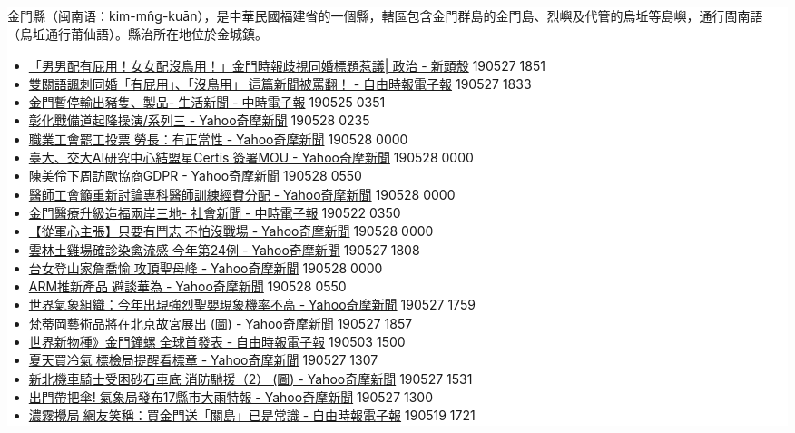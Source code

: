 金門縣（闽南语：kim-mn̂g-kuān），是中華民國福建省的一個縣，轄區包含金門群島的金門島、烈嶼及代管的烏坵等島嶼，通行閩南語（烏坵通行莆仙語）。縣治所在地位於金城鎮。
- [「男男配有屁用！女女配沒鳥用！」金門時報歧視同婚標題惹議| 政治 - 新頭殼](https://newtalk.tw/news/view/2019-05-27/252154 "「男男配有屁用！女女配沒鳥用！」金門時報歧視同婚標題惹議| 政治 - 新頭殼") 190527 1851
- [雙關語諷刺同婚「有屁用」、「沒鳥用」 這篇新聞被罵翻！ - 自由時報電子報](https://m.ltn.com.tw/news/politics/breakingnews/2803514 "雙關語諷刺同婚「有屁用」、「沒鳥用」 這篇新聞被罵翻！ - 自由時報電子報") 190527 1833
- [金門暫停輸出豬隻、製品- 生活新聞 - 中時電子報](https://www.chinatimes.com/newspapers/20190525000505-260114 "金門暫停輸出豬隻、製品- 生活新聞 - 中時電子報") 190525 0351
- [彰化戰備道起降操演/系列三 - Yahoo奇摩新聞](https://tw.news.yahoo.com/%E5%BD%B0%E5%8C%96%E6%88%B0%E5%82%99%E9%81%93%E5%AF%A6%E5%85%B5%E6%93%8D%E6%BC%94-%E7%B3%BB%E5%88%97%E4%B8%89-183500626.html "彰化戰備道起降操演/系列三 - Yahoo奇摩新聞") 190528 0235
- [職業工會罷工投票 勞長：有正當性 - Yahoo奇摩新聞](https://tw.news.yahoo.com/%E8%81%B7%E6%A5%AD%E5%B7%A5%E6%9C%83%E7%BD%B7%E5%B7%A5%E6%8A%95%E7%A5%A8-%E5%8B%9E%E9%95%B7-%E6%9C%89%E6%AD%A3%E7%95%B6%E6%80%A7-160000416.html "職業工會罷工投票 勞長：有正當性 - Yahoo奇摩新聞") 190528 0000
- [臺大、交大AI研究中心結盟星Certis 簽署MOU - Yahoo奇摩新聞](https://tw.news.yahoo.com/%E8%87%BA%E5%A4%A7-%E4%BA%A4%E5%A4%A7ai%E7%A0%94%E7%A9%B6%E4%B8%AD%E5%BF%83%E7%B5%90%E7%9B%9F%E6%98%9Fcertis-%E7%B0%BD%E7%BD%B2mou-160000692.html "臺大、交大AI研究中心結盟星Certis 簽署MOU - Yahoo奇摩新聞") 190528 0000
- [陳美伶下周訪歐協商GDPR - Yahoo奇摩新聞](https://tw.news.yahoo.com/%E9%99%B3%E7%BE%8E%E4%BC%B6%E4%B8%8B%E5%91%A8%E8%A8%AA%E6%AD%90%E5%8D%94%E5%95%86gdpr-215008413--finance.html "陳美伶下周訪歐協商GDPR - Yahoo奇摩新聞") 190528 0550
- [醫師工會籲重新討論專科醫師訓練經費分配 - Yahoo奇摩新聞](https://tw.news.yahoo.com/%E9%86%AB%E5%B8%AB%E5%B7%A5%E6%9C%83%E7%B1%B2%E9%87%8D%E6%96%B0%E8%A8%8E%E8%AB%96%E5%B0%88%E7%A7%91%E9%86%AB%E5%B8%AB%E8%A8%93%E7%B7%B4%E7%B6%93%E8%B2%BB%E5%88%86%E9%85%8D-160000417.html "醫師工會籲重新討論專科醫師訓練經費分配 - Yahoo奇摩新聞") 190528 0000
- [金門醫療升級造福兩岸三地- 社會新聞 - 中時電子報](https://www.chinatimes.com/newspapers/20190522000603-260106 "金門醫療升級造福兩岸三地- 社會新聞 - 中時電子報") 190522 0350
- [【從軍心主張】只要有鬥志 不怕沒戰場 - Yahoo奇摩新聞](https://tw.news.yahoo.com/%E5%BE%9E%E8%BB%8D%E5%BF%83%E4%B8%BB%E5%BC%B5-%E5%8F%AA%E8%A6%81%E6%9C%89%E9%AC%A5%E5%BF%97-%E4%B8%8D%E6%80%95%E6%B2%92%E6%88%B0%E5%A0%B4-160000843.html "【從軍心主張】只要有鬥志 不怕沒戰場 - Yahoo奇摩新聞") 190528 0000
- [雲林土雞場確診染禽流感 今年第24例 - Yahoo奇摩新聞](https://tw.news.yahoo.com/%E9%9B%B2%E6%9E%97%E5%9C%9F%E9%9B%9E%E5%A0%B4%E7%A2%BA%E8%A8%BA%E6%9F%93%E7%A6%BD%E6%B5%81%E6%84%9F-%E4%BB%8A%E5%B9%B4%E7%AC%AC24%E4%BE%8B-100858382.html "雲林土雞場確診染禽流感 今年第24例 - Yahoo奇摩新聞") 190527 1808
- [台女登山家詹喬愉 攻頂聖母峰 - Yahoo奇摩新聞](https://tw.news.yahoo.com/%E5%8F%B0%E5%A5%B3%E7%99%BB%E5%B1%B1%E5%AE%B6%E8%A9%B9%E5%96%AC%E6%84%89-%E6%94%BB%E9%A0%82%E8%81%96%E6%AF%8D%E5%B3%B0-160000927.html "台女登山家詹喬愉 攻頂聖母峰 - Yahoo奇摩新聞") 190528 0000
- [ARM推新產品 避談華為 - Yahoo奇摩新聞](https://tw.news.yahoo.com/arm%E6%8E%A8%E6%96%B0%E7%94%A2%E5%93%81-%E9%81%BF%E8%AB%87%E8%8F%AF%E7%82%BA-215008169.html "ARM推新產品 避談華為 - Yahoo奇摩新聞") 190528 0550
- [世界氣象組織：今年出現強烈聖嬰現象機率不高 - Yahoo奇摩新聞](https://tw.news.yahoo.com/%E4%B8%96%E7%95%8C%E6%B0%A3%E8%B1%A1%E7%B5%84%E7%B9%94-%E4%BB%8A%E5%B9%B4%E5%87%BA%E7%8F%BE%E5%BC%B7%E7%83%88%E8%81%96%E5%AC%B0%E7%8F%BE%E8%B1%A1%E6%A9%9F%E7%8E%87%E4%B8%8D%E9%AB%98-095950432.html "世界氣象組織：今年出現強烈聖嬰現象機率不高 - Yahoo奇摩新聞") 190527 1759
- [梵蒂岡藝術品將在北京故宮展出 (圖) - Yahoo奇摩新聞](https://tw.news.yahoo.com/%E6%A2%B5%E8%92%82%E5%B2%A1%E8%97%9D%E8%A1%93%E5%93%81%E5%B0%87%E5%9C%A8%E5%8C%97%E4%BA%AC%E6%95%85%E5%AE%AE%E5%B1%95%E5%87%BA-%E5%9C%96-105749389.html "梵蒂岡藝術品將在北京故宮展出 (圖) - Yahoo奇摩新聞") 190527 1857
- [世界新物種》金門鐘螺 全球首發表 - 自由時報電子報](https://m.ltn.com.tw/news/focus/paper/1285897 "世界新物種》金門鐘螺 全球首發表 - 自由時報電子報") 190503 1500
- [夏天買冷氣 標檢局提醒看標章 - Yahoo奇摩新聞](https://tw.news.yahoo.com/%E5%A4%8F%E5%A4%A9%E8%B2%B7%E5%86%B7%E6%B0%A3-%E6%A8%99%E6%AA%A2%E5%B1%80%E6%8F%90%E9%86%92%E7%9C%8B%E6%A8%99%E7%AB%A0-050700022.html "夏天買冷氣 標檢局提醒看標章 - Yahoo奇摩新聞") 190527 1307
- [新北機車騎士受困砂石車底 消防馳援（2） (圖) - Yahoo奇摩新聞](https://tw.news.yahoo.com/%E6%96%B0%E5%8C%97%E6%A9%9F%E8%BB%8A%E9%A8%8E%E5%A3%AB%E5%8F%97%E5%9B%B0%E7%A0%82%E7%9F%B3%E8%BB%8A%E5%BA%95-%E6%B6%88%E9%98%B2%E9%A6%B3%E6%8F%B4-2-%E5%9C%96-073144043.html "新北機車騎士受困砂石車底 消防馳援（2） (圖) - Yahoo奇摩新聞") 190527 1531
- [出門帶把傘! 氣象局發布17縣市大雨特報 - Yahoo奇摩新聞](https://tw.news.yahoo.com/%E5%87%BA%E9%96%80%E5%B8%B6%E6%8A%8A%E5%82%98-%E6%B0%A3%E8%B1%A1%E5%B1%80%E7%99%BC%E5%B8%8317%E7%B8%A3%E5%B8%82%E5%A4%A7%E9%9B%A8%E7%89%B9%E5%A0%B1-050000788.html "出門帶把傘! 氣象局發布17縣市大雨特報 - Yahoo奇摩新聞") 190527 1300
- [濃霧攪局 網友笑稱：買金門送「關島」已是常識 - 自由時報電子報](https://news.ltn.com.tw/news/life/breakingnews/2795294 "濃霧攪局 網友笑稱：買金門送「關島」已是常識 - 自由時報電子報") 190519 1721
